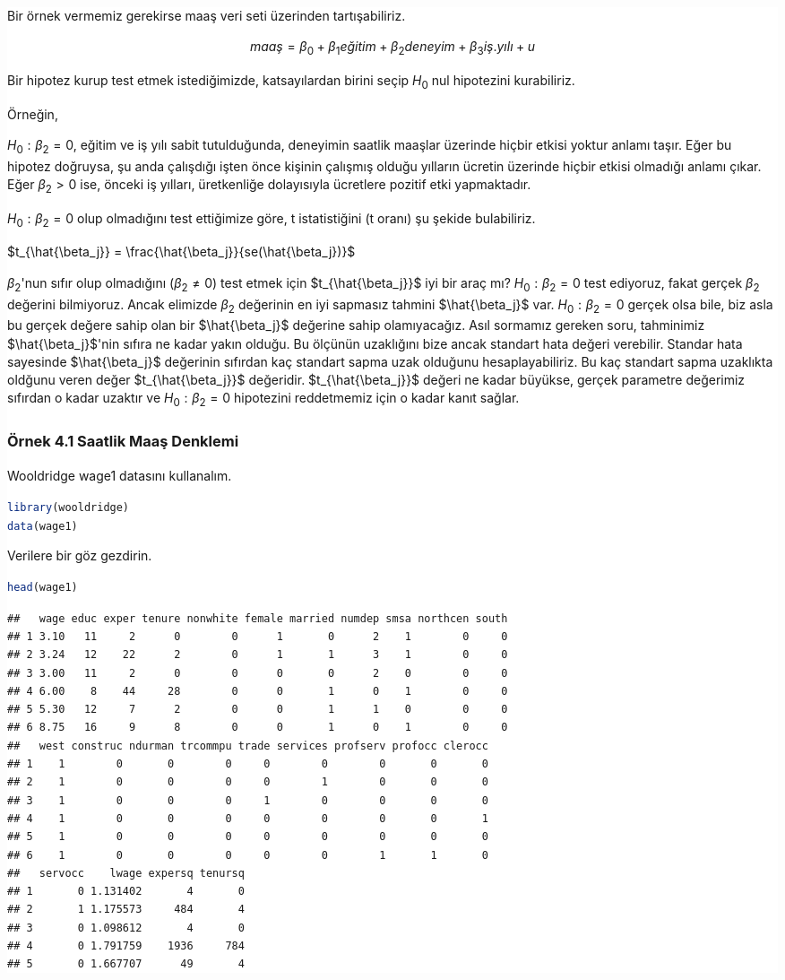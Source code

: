 
Bir örnek vermemiz gerekirse maaş veri seti üzerinden tartışabiliriz.


$$
maaş= \beta_0 + \beta_1 eğitim + \beta_2 deneyim  + \beta_3 iş.yılı + u
$$


Bir hipotez kurup test etmek istediğimizde, katsayılardan birini seçip $H_0$ nul hipotezini kurabiliriz.

Örneğin,

$H_0: \beta_2=0$, eğitim ve iş yılı sabit tutulduğunda, deneyimin saatlik maaşlar üzerinde hiçbir etkisi yoktur anlamı taşır. Eğer bu hipotez doğruysa, şu anda çalışdığı işten önce kişinin çalışmış olduğu yılların ücretin üzerinde hiçbir etkisi olmadığı anlamı çıkar. Eğer $\beta_2>0$ ise, önceki iş yılları, üretkenliğe dolayısıyla ücretlere pozitif etki yapmaktadır.

$H_0: \beta_2=0$ olup olmadığını test ettiğimize göre, t istatistiğini (t oranı) şu şekide bulabiliriz.

$t_{\hat{\beta_j}} = \frac{\hat{\beta_j}}{se(\hat{\beta_j})}$

$\beta_2$'nun sıfır olup olmadığını ($\beta_2 \neq 0$) test etmek için $t_{\hat{\beta_j}}$ iyi bir araç mı? $H_0: \beta_2=0$ test ediyoruz, fakat gerçek $\beta_2$ değerini bilmiyoruz. Ancak elimizde $\beta_2$ değerinin en iyi sapmasız tahmini $\hat{\beta_j}$ var. $H_0: \beta_2=0$ gerçek olsa bile, biz asla bu gerçek değere sahip olan bir $\hat{\beta_j}$ değerine sahip olamıyacağız. Asıl sormamız gereken soru, tahminimiz $\hat{\beta_j}$'nin sıfıra ne kadar yakın olduğu. Bu ölçünün uzaklığını bize ancak standart hata değeri verebilir. Standar hata sayesinde $\hat{\beta_j}$ değerinin sıfırdan kaç standart sapma uzak olduğunu hesaplayabiliriz. Bu kaç standart sapma uzaklıkta oldğunu veren değer $t_{\hat{\beta_j}}$ değeridir. $t_{\hat{\beta_j}}$ değeri ne kadar büyükse, gerçek parametre değerimiz sıfırdan o kadar uzaktır ve $H_0: \beta_2=0$ hipotezini reddetmemiz için o kadar kanıt sağlar.

### Örnek 4.1 Saatlik Maaş Denklemi

Wooldridge wage1 datasını kullanalım.


```r
library(wooldridge)
data(wage1)
```

Verilere bir göz gezdirin.


```r
head(wage1)
```

```
##   wage educ exper tenure nonwhite female married numdep smsa northcen south
## 1 3.10   11     2      0        0      1       0      2    1        0     0
## 2 3.24   12    22      2        0      1       1      3    1        0     0
## 3 3.00   11     2      0        0      0       0      2    0        0     0
## 4 6.00    8    44     28        0      0       1      0    1        0     0
## 5 5.30   12     7      2        0      0       1      1    0        0     0
## 6 8.75   16     9      8        0      0       1      0    1        0     0
##   west construc ndurman trcommpu trade services profserv profocc clerocc
## 1    1        0       0        0     0        0        0       0       0
## 2    1        0       0        0     0        1        0       0       0
## 3    1        0       0        0     1        0        0       0       0
## 4    1        0       0        0     0        0        0       0       1
## 5    1        0       0        0     0        0        0       0       0
## 6    1        0       0        0     0        0        1       1       0
##   servocc    lwage expersq tenursq
## 1       0 1.131402       4       0
## 2       1 1.175573     484       4
## 3       0 1.098612       4       0
## 4       0 1.791759    1936     784
## 5       0 1.667707      49       4
```